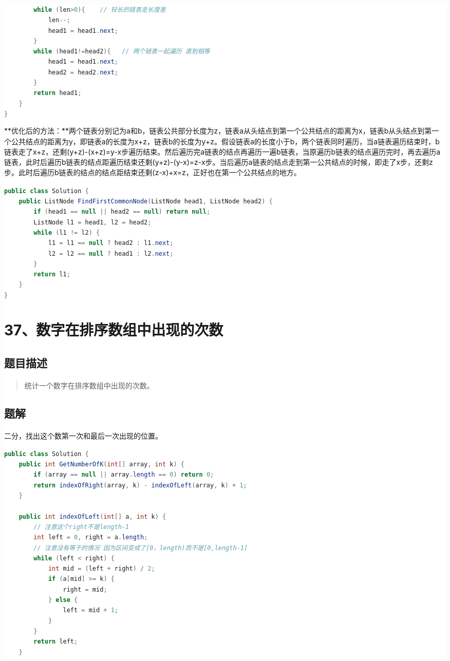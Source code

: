 ```java
        while (len>0){    // 较长的链表走长度差 
            len--;
            head1 = head1.next;
        }
        while (head1!=head2){   // 两个链表一起遍历 直到相等
            head1 = head1.next;
            head2 = head2.next;
        }
        return head1;
    }
}
```

**优化后的方法：**两个链表分别记为a和b，链表公共部分长度为z，链表a从头结点到第一个公共结点的距离为x，链表b从头结点到第一个公共结点的距离为y，即链表a的长度为x+z，链表b的长度为y+z。假设链表a的长度小于b，两个链表同时遍历，当a链表遍历结束时，b链表走了x+z，还剩(y+z)-(x+z)=y-x步遍历结束。然后遍历完a链表的结点再遍历一遍b链表，当原遍历b链表的结点遍历完时，再去遍历a链表，此时后遍历b链表的结点距遍历结束还剩(y+z)-(y-x)=z-x步。当后遍历a链表的结点走到第一公共结点的时候，即走了x步，还剩z步。此时后遍历b链表的结点的结点距结束还剩(z-x)+x=z，正好也在第一个公共结点的地方。

```java
public class Solution {
    public ListNode FindFirstCommonNode(ListNode head1, ListNode head2) {
        if (head1 == null || head2 == null) return null;
        ListNode l1 = head1, l2 = head2;
        while (l1 != l2) {
            l1 = l1 == null ? head2 : l1.next;
            l2 = l2 == null ? head1 : l2.next;
        }
        return l1;
    }
}
```

# 37、数字在排序数组中出现的次数

## 题目描述

> 统计一个数字在排序数组中出现的次数。

## 题解

二分，找出这个数第一次和最后一次出现的位置。

```java
public class Solution {
    public int GetNumberOfK(int[] array, int k) {
        if (array == null || array.length == 0) return 0;
        return indexOfRight(array, k) - indexOfLeft(array, k) + 1;
    }

    public int indexOfLeft(int[] a, int k) {
        // 注意这个right不是length-1
        int left = 0, right = a.length;
        // 注意没有等于的情况 因为区间变成了[0，length)而不是[0,length-1]
        while (left < right) {
            int mid = (left + right) / 2;
            if (a[mid] >= k) {
                right = mid;
            } else {
                left = mid + 1;
            }
        }
        return left;
    }
```